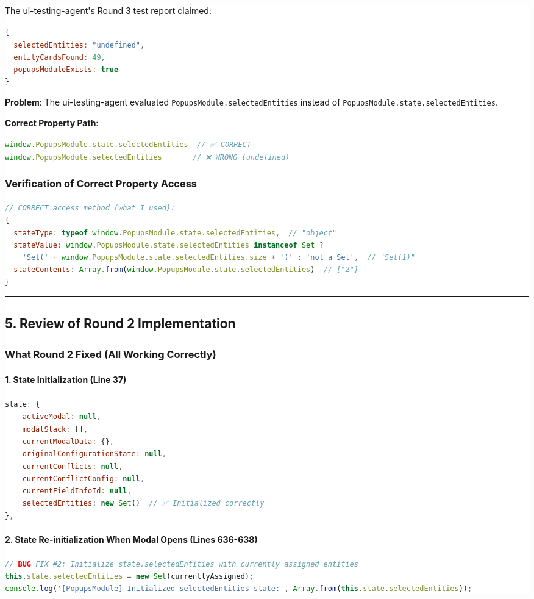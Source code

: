 The ui-testing-agent's Round 3 test report claimed:
```javascript
{
  selectedEntities: "undefined",
  entityCardsFound: 49,
  popupsModuleExists: true
}
```

**Problem**: The ui-testing-agent evaluated `PopupsModule.selectedEntities` instead of `PopupsModule.state.selectedEntities`.

**Correct Property Path**:
```javascript
window.PopupsModule.state.selectedEntities  // ✅ CORRECT
window.PopupsModule.selectedEntities       // ❌ WRONG (undefined)
```

### Verification of Correct Property Access

```javascript
// CORRECT access method (what I used):
{
  stateType: typeof window.PopupsModule.state.selectedEntities,  // "object"
  stateValue: window.PopupsModule.state.selectedEntities instanceof Set ?
    'Set(' + window.PopupsModule.state.selectedEntities.size + ')' : 'not a Set',  // "Set(1)"
  stateContents: Array.from(window.PopupsModule.state.selectedEntities)  // ["2"]
}
```

---

## 5. Review of Round 2 Implementation

### What Round 2 Fixed (All Working Correctly)

#### 1. State Initialization (Line 37)
```javascript
state: {
    activeModal: null,
    modalStack: [],
    currentModalData: {},
    originalConfigurationState: null,
    currentConflicts: null,
    currentConflictConfig: null,
    currentFieldInfoId: null,
    selectedEntities: new Set()  // ✅ Initialized correctly
},
```

#### 2. State Re-initialization When Modal Opens (Lines 636-638)
```javascript
// BUG FIX #2: Initialize state.selectedEntities with currently assigned entities
this.state.selectedEntities = new Set(currentlyAssigned);
console.log('[PopupsModule] Initialized selectedEntities state:', Array.from(this.state.selectedEntities));
```
